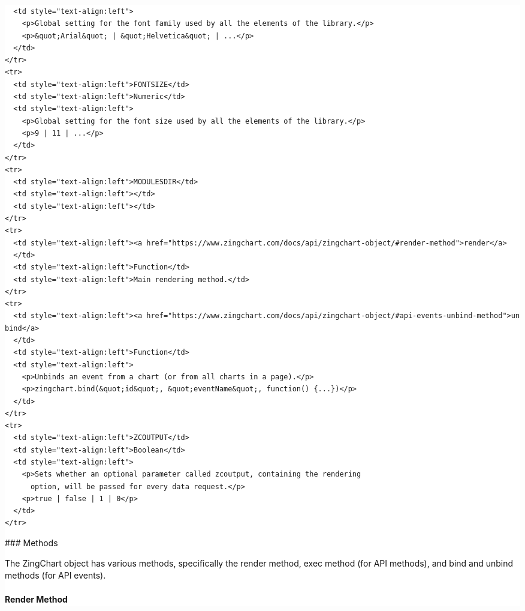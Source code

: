       <td style="text-align:left">
        <p>Global setting for the font family used by all the elements of the library.</p>
        <p>&quot;Arial&quot; | &quot;Helvetica&quot; | ...</p>
      </td>
    </tr>
    <tr>
      <td style="text-align:left">FONTSIZE</td>
      <td style="text-align:left">Numeric</td>
      <td style="text-align:left">
        <p>Global setting for the font size used by all the elements of the library.</p>
        <p>9 | 11 | ...</p>
      </td>
    </tr>
    <tr>
      <td style="text-align:left">MODULESDIR</td>
      <td style="text-align:left"></td>
      <td style="text-align:left"></td>
    </tr>
    <tr>
      <td style="text-align:left"><a href="https://www.zingchart.com/docs/api/zingchart-object/#render-method">render</a>
      </td>
      <td style="text-align:left">Function</td>
      <td style="text-align:left">Main rendering method.</td>
    </tr>
    <tr>
      <td style="text-align:left"><a href="https://www.zingchart.com/docs/api/zingchart-object/#api-events-unbind-method">unbind</a>
      </td>
      <td style="text-align:left">Function</td>
      <td style="text-align:left">
        <p>Unbinds an event from a chart (or from all charts in a page).</p>
        <p>zingchart.bind(&quot;id&quot;, &quot;eventName&quot;, function() {...})</p>
      </td>
    </tr>
    <tr>
      <td style="text-align:left">ZCOUTPUT</td>
      <td style="text-align:left">Boolean</td>
      <td style="text-align:left">
        <p>Sets whether an optional parameter called zcoutput, containing the rendering
          option, will be passed for every data request.</p>
        <p>true | false | 1 | 0</p>
      </td>
    </tr>
  </tbody>
</table>### Methods

The ZingChart object has various methods, specifically the render method, exec method \(for API methods\), and bind and unbind methods \(for API events\).

#### Render Method
